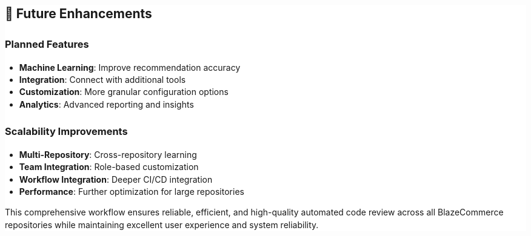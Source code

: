 ## 🚀 Future Enhancements

### Planned Features
- **Machine Learning**: Improve recommendation accuracy
- **Integration**: Connect with additional tools
- **Customization**: More granular configuration options
- **Analytics**: Advanced reporting and insights

### Scalability Improvements
- **Multi-Repository**: Cross-repository learning
- **Team Integration**: Role-based customization
- **Workflow Integration**: Deeper CI/CD integration
- **Performance**: Further optimization for large repositories

This comprehensive workflow ensures reliable, efficient, and high-quality automated code review across all BlazeCommerce repositories while maintaining excellent user experience and system reliability.
